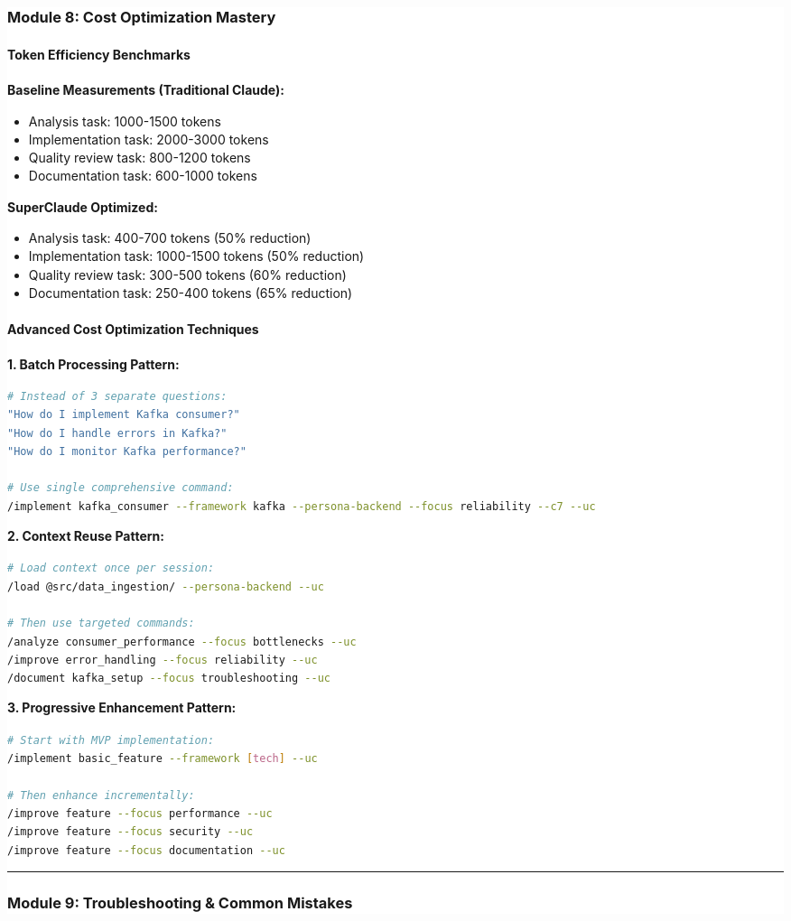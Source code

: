 
### Module 8: Cost Optimization Mastery

#### Token Efficiency Benchmarks

**Baseline Measurements (Traditional Claude):**
- Analysis task: 1000-1500 tokens
- Implementation task: 2000-3000 tokens
- Quality review task: 800-1200 tokens
- Documentation task: 600-1000 tokens

**SuperClaude Optimized:**
- Analysis task: 400-700 tokens (50% reduction)
- Implementation task: 1000-1500 tokens (50% reduction)
- Quality review task: 300-500 tokens (60% reduction)
- Documentation task: 250-400 tokens (65% reduction)

#### Advanced Cost Optimization Techniques

**1. Batch Processing Pattern:**
```bash
# Instead of 3 separate questions:
"How do I implement Kafka consumer?"
"How do I handle errors in Kafka?"
"How do I monitor Kafka performance?"

# Use single comprehensive command:
/implement kafka_consumer --framework kafka --persona-backend --focus reliability --c7 --uc
```

**2. Context Reuse Pattern:**
```bash
# Load context once per session:
/load @src/data_ingestion/ --persona-backend --uc

# Then use targeted commands:
/analyze consumer_performance --focus bottlenecks --uc
/improve error_handling --focus reliability --uc
/document kafka_setup --focus troubleshooting --uc
```

**3. Progressive Enhancement Pattern:**
```bash
# Start with MVP implementation:
/implement basic_feature --framework [tech] --uc

# Then enhance incrementally:
/improve feature --focus performance --uc
/improve feature --focus security --uc
/improve feature --focus documentation --uc
```

---

### Module 9: Troubleshooting & Common Mistakes
